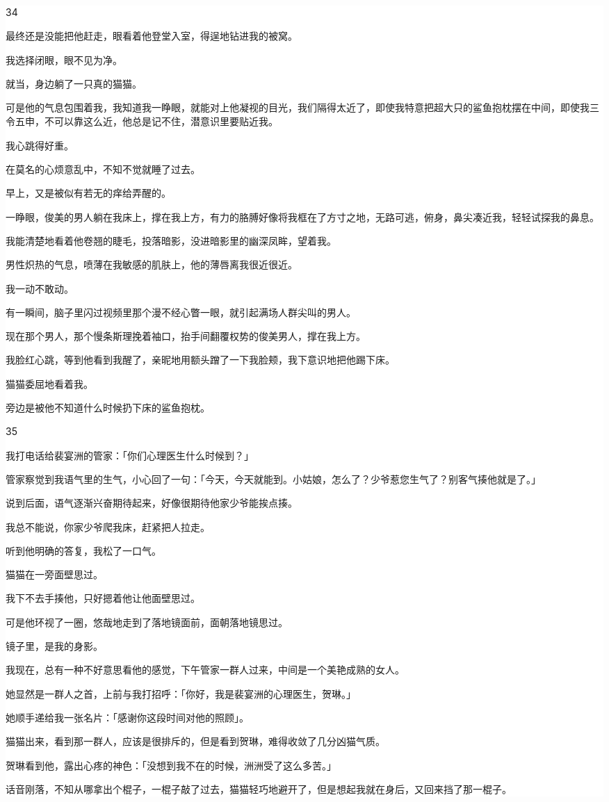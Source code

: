 34

最终还是没能把他赶走，眼看着他登堂入室，得逞地钻进我的被窝。

我选择闭眼，眼不见为净。

就当，身边躺了一只真的猫猫。

可是他的气息包围着我，我知道我一睁眼，就能对上他凝视的目光，我们隔得太近了，即使我特意把超大只的鲨鱼抱枕摆在中间，即使我三令五申，不可以靠这么近，他总是记不住，潜意识里要贴近我。

我心跳得好重。

在莫名的心烦意乱中，不知不觉就睡了过去。

早上，又是被似有若无的痒给弄醒的。

一睁眼，俊美的男人躺在我床上，撑在我上方，有力的胳膊好像将我框在了方寸之地，无路可逃，俯身，鼻尖凑近我，轻轻试探我的鼻息。

我能清楚地看着他卷翘的睫毛，投落暗影，没进暗影里的幽深凤眸，望着我。

男性炽热的气息，喷薄在我敏感的肌肤上，他的薄唇离我很近很近。

我一动不敢动。

有一瞬间，脑子里闪过视频里那个漫不经心瞥一眼，就引起满场人群尖叫的男人。

现在那个男人，那个慢条斯理挽着袖口，抬手间翻覆权势的俊美男人，撑在我上方。

我脸红心跳，等到他看到我醒了，亲昵地用额头蹭了一下我脸颊，我下意识地把他踢下床。

猫猫委屈地看着我。

旁边是被他不知道什么时候扔下床的鲨鱼抱枕。

35

我打电话给裴宴洲的管家：「你们心理医生什么时候到？」

管家察觉到我语气里的生气，小心回了一句：「今天，今天就能到。小姑娘，怎么了？少爷惹您生气了？别客气揍他就是了。」

说到后面，语气逐渐兴奋期待起来，好像很期待他家少爷能挨点揍。

我总不能说，你家少爷爬我床，赶紧把人拉走。

听到他明确的答复，我松了一口气。

猫猫在一旁面壁思过。

我下不去手揍他，只好摁着他让他面壁思过。

可是他环视了一圈，悠哉地走到了落地镜面前，面朝落地镜思过。

镜子里，是我的身影。

我现在，总有一种不好意思看他的感觉，下午管家一群人过来，中间是一个美艳成熟的女人。

她显然是一群人之首，上前与我打招呼：「你好，我是裴宴洲的心理医生，贺琳。」

她顺手递给我一张名片：「感谢你这段时间对他的照顾」。

猫猫出来，看到那一群人，应该是很排斥的，但是看到贺琳，难得收敛了几分凶猫气质。

贺琳看到他，露出心疼的神色：「没想到我不在的时候，洲洲受了这么多苦。」

话音刚落，不知从哪拿出个棍子，一棍子敲了过去，猫猫轻巧地避开了，但是想起我就在身后，又回来挡了那一棍子。
